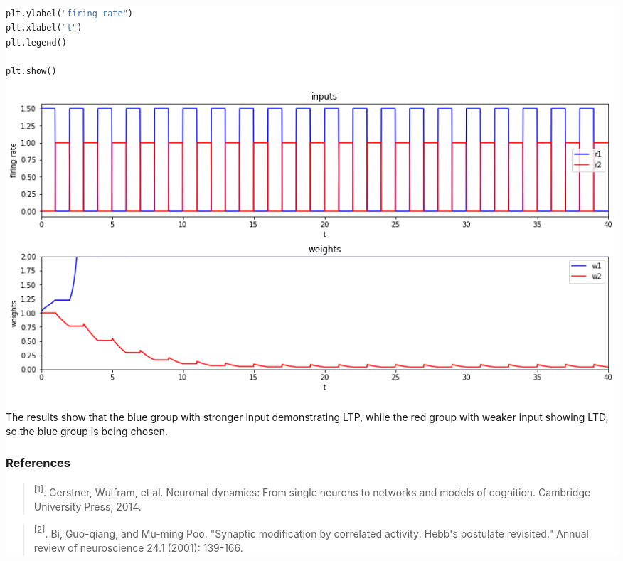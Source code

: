 ```python
plt.ylabel("firing rate")
plt.xlabel("t")
plt.legend()

plt.show()
```


![png](../../figs/out/output_66_0.png)


The results show that the blue group with stronger input demonstrating LTP, while the red group with weaker input showing LTD, so the blue group is being chosen.





### References

> <span><sup>[1]</sup></span>. Gerstner, Wulfram, et al. Neuronal dynamics: From single neurons to networks and models of cognition. Cambridge University Press, 2014.

> <span><sup>[2]</sup></span>. Bi, Guo-qiang, and Mu-ming Poo. "Synaptic modification by correlated activity: Hebb's postulate revisited." Annual review of neuroscience 24.1 (2001): 139-166.
